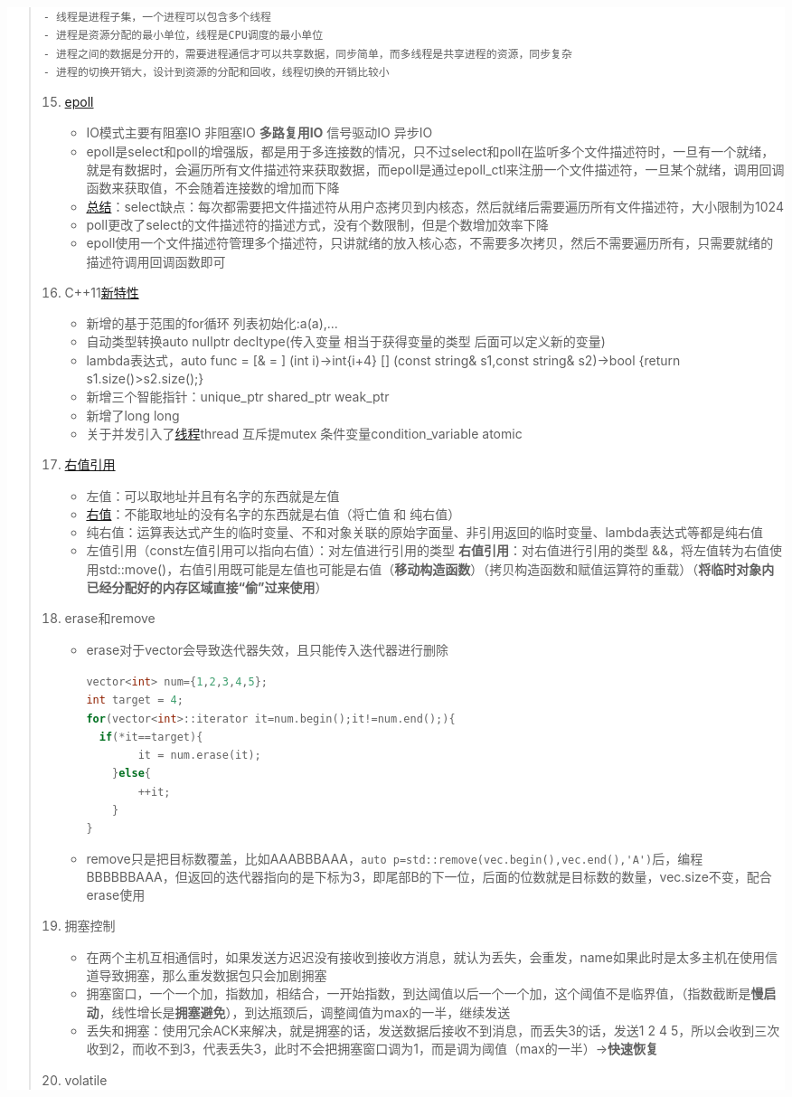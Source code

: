   >     - 线程是进程子集，一个进程可以包含多个线程
  >     - 进程是资源分配的最小单位，线程是CPU调度的最小单位
  >     - 进程之间的数据是分开的，需要进程通信才可以共享数据，同步简单，而多线程是共享进程的资源，同步复杂
  >     - 进程的切换开销大，设计到资源的分配和回收，线程切换的开销比较小
  >
  > 15. [epoll](https://www.jianshu.com/p/4a36cf56727a)
  >
  >     - IO模式主要有阻塞IO  非阻塞IO  **多路复用IO**  信号驱动IO  异步IO
  >     - epoll是select和poll的增强版，都是用于多连接数的情况，只不过select和poll在监听多个文件描述符时，一旦有一个就绪，就是有数据时，会遍历所有文件描述符来获取数据，而epoll是通过epoll_ctl来注册一个文件描述符，一旦某个就绪，调用回调函数来获取值，不会随着连接数的增加而下降
  >     - [总结](https://m.nowcoder.com/tutorial/10018/8200e3451fe542fbb42779ef6c67db6b)：select缺点：每次都需要把文件描述符从用户态拷贝到内核态，然后就绪后需要遍历所有文件描述符，大小限制为1024
  >     - poll更改了select的文件描述符的描述方式，没有个数限制，但是个数增加效率下降
  >     - epoll使用一个文件描述符管理多个描述符，只讲就绪的放入核心态，不需要多次拷贝，然后不需要遍历所有，只需要就绪的描述符调用回调函数即可
  >
  > 16. C++11[新特性](https://cloud.tencent.com/developer/article/1745592)
  >
  >     - 新增的基于范围的for循环  列表初始化:a(a),...
  >     - 自动类型转换auto nullptr decltype(传入变量 相当于获得变量的类型 后面可以定义新的变量)
  >     - lambda表达式，auto func = [& = ] (int i)->int{i+4} [] (const string& s1,const string& s2)->bool {return s1.size()>s2.size();}
  >     - 新增三个智能指针：unique_ptr shared_ptr weak_ptr
  >     - 新增了long long
  >     - 关于并发引入了[线程](https://blog.csdn.net/weixin_43956732/article/details/109751075)thread 互斥提mutex 条件变量condition_variable atomic
  >
  > 17. [右值引用](https://zhuanlan.zhihu.com/p/335994370)
  >
  >     - 左值：可以取地址并且有名字的东西就是左值
  >     - [右值](https://www.yhspy.com/2019/08/31/C-%E5%B7%A6%E5%80%BC%E3%80%81%E5%8F%B3%E5%80%BC%E4%B8%8E%E5%8F%B3%E5%80%BC%E5%BC%95%E7%94%A8/)：不能取地址的没有名字的东西就是右值（将亡值 和 纯右值）
  >     - 纯右值：运算表达式产生的临时变量、不和对象关联的原始字面量、非引用返回的临时变量、lambda表达式等都是纯右值
  >     - 左值引用（const左值引用可以指向右值）：对左值进行引用的类型  **右值引用**：对右值进行引用的类型 &&，将左值转为右值使用std::move()，右值引用既可能是左值也可能是右值（**移动构造函数**）（拷贝构造函数和赋值运算符的重载）（**将临时对象内已经分配好的内存区域直接“偷”过来使用**）
  >
  > 18. erase和remove
  >
  >     - erase对于vector会导致迭代器失效，且只能传入迭代器进行删除
  >
  >       ```c++
  >       vector<int> num={1,2,3,4,5};
  >       int target = 4;
  >       for(vector<int>::iterator it=num.begin();it!=num.end();){
  >       	if(*it==target){
  >               it = num.erase(it);
  >           }else{
  >               ++it;
  >           }
  >       }
  >       ```
  >
  >     - remove只是把目标数覆盖，比如AAABBBAAA，`auto p=std::remove(vec.begin(),vec.end(),'A')`后，编程BBBBBBAAA，但返回的迭代器指向的是下标为3，即尾部B的下一位，后面的位数就是目标数的数量，vec.size不变，配合erase使用
  >
  > 19. 拥塞控制
  >
  >     - 在两个主机互相通信时，如果发送方迟迟没有接收到接收方消息，就认为丢失，会重发，name如果此时是太多主机在使用信道导致拥塞，那么重发数据包只会加剧拥塞
  >     - 拥塞窗口，一个一个加，指数加，相结合，一开始指数，到达阈值以后一个一个加，这个阈值不是临界值，（指数截断是**慢启动**，线性增长是**拥塞避免**），到达瓶颈后，调整阈值为max的一半，继续发送
  >     - 丢失和拥塞：使用冗余ACK来解决，就是拥塞的话，发送数据后接收不到消息，而丢失3的话，发送1 2 4 5，所以会收到三次收到2，而收不到3，代表丢失3，此时不会把拥塞窗口调为1，而是调为阈值（max的一半）->**快速恢复**
  >
  > 20. volatile
  >